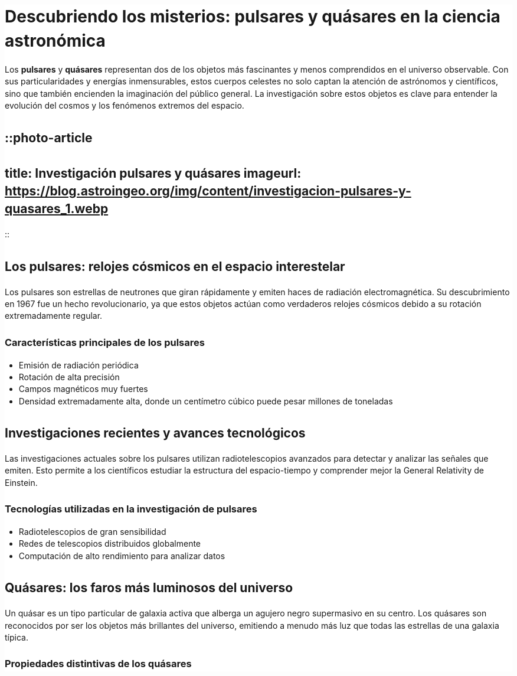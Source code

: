 # Descubriendo los misterios: pulsares y quásares en la ciencia astronómica

Los **pulsares** y **quásares** representan dos de los objetos más fascinantes y menos comprendidos en el universo observable. Con sus particularidades y energías inmensurables, estos cuerpos celestes no solo captan la atención de astrónomos y científicos, sino que también encienden la imaginación del público general. La investigación sobre estos objetos es clave para entender la evolución del cosmos y los fenómenos extremos del espacio.


::photo-article
---
title: Investigación pulsares y quásares
imageurl: https://blog.astroingeo.org/img/content/investigacion-pulsares-y-quasares_1.webp
---
::


## Los pulsares: relojes cósmicos en el espacio interestelar

Los pulsares son estrellas de neutrones que giran rápidamente y emiten haces de radiación electromagnética. Su descubrimiento en 1967 fue un hecho revolucionario, ya que estos objetos actúan como verdaderos relojes cósmicos debido a su rotación extremadamente regular.

### Características principales de los pulsares

- Emisión de radiación periódica
- Rotación de alta precisión
- Campos magnéticos muy fuertes
- Densidad extremadamente alta, donde un centímetro cúbico puede pesar millones de toneladas

## Investigaciones recientes y avances tecnológicos

Las investigaciones actuales sobre los pulsares utilizan radiotelescopios avanzados para detectar y analizar las señales que emiten. Esto permite a los científicos estudiar la estructura del espacio-tiempo y comprender mejor la General Relativity de Einstein.

### Tecnologías utilizadas en la investigación de pulsares

- Radiotelescopios de gran sensibilidad
- Redes de telescopios distribuidos globalmente
- Computación de alto rendimiento para analizar datos

## Quásares: los faros más luminosos del universo

Un quásar es un tipo particular de galaxia activa que alberga un agujero negro supermasivo en su centro. Los quásares son reconocidos por ser los objetos más brillantes del universo, emitiendo a menudo más luz que todas las estrellas de una galaxia típica.

### Propiedades distintivas de los quásares
